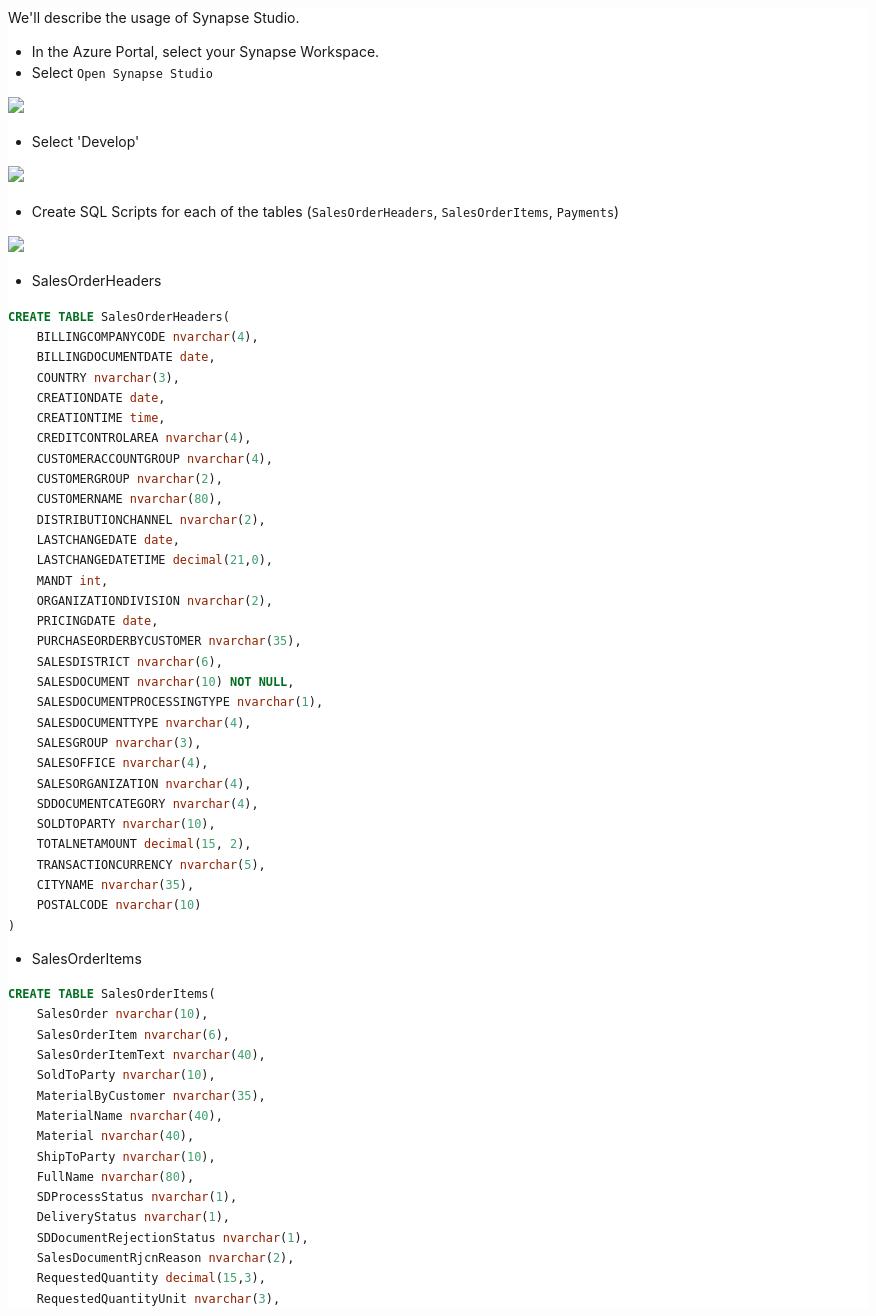 We'll describe the usage of Synapse Studio.

* In the Azure Portal, select your Synapse Workspace.
* Select `Open Synapse Studio`
<img src="images/synapsews/openAzureDataStudio.jpg">

* Select 'Develop'
<img src="images/synapsews/SynapseStudioDevelop.jpg">

* Create SQL Scripts for each of the tables (`SalesOrderHeaders`, `SalesOrderItems`, `Payments`)
<img src="images/synapsews/createSQLScript.jpg">

- SalesOrderHeaders
```sql
CREATE TABLE SalesOrderHeaders(
	BILLINGCOMPANYCODE nvarchar(4),
	BILLINGDOCUMENTDATE date,
	COUNTRY nvarchar(3),
	CREATIONDATE date,
	CREATIONTIME time,
	CREDITCONTROLAREA nvarchar(4),
	CUSTOMERACCOUNTGROUP nvarchar(4),
	CUSTOMERGROUP nvarchar(2),
	CUSTOMERNAME nvarchar(80),
	DISTRIBUTIONCHANNEL nvarchar(2),
	LASTCHANGEDATE date,
	LASTCHANGEDATETIME decimal(21,0),
	MANDT int,
	ORGANIZATIONDIVISION nvarchar(2),
	PRICINGDATE date,
	PURCHASEORDERBYCUSTOMER nvarchar(35),
	SALESDISTRICT nvarchar(6),
	SALESDOCUMENT nvarchar(10) NOT NULL,
	SALESDOCUMENTPROCESSINGTYPE nvarchar(1),
	SALESDOCUMENTTYPE nvarchar(4),
	SALESGROUP nvarchar(3),
	SALESOFFICE nvarchar(4),
	SALESORGANIZATION nvarchar(4),
	SDDOCUMENTCATEGORY nvarchar(4),
	SOLDTOPARTY nvarchar(10),
	TOTALNETAMOUNT decimal(15, 2),
	TRANSACTIONCURRENCY nvarchar(5),
	CITYNAME nvarchar(35),
	POSTALCODE nvarchar(10)
)
```
- SalesOrderItems
```sql
CREATE TABLE SalesOrderItems(
    SalesOrder nvarchar(10),
    SalesOrderItem nvarchar(6),
    SalesOrderItemText nvarchar(40),
    SoldToParty nvarchar(10),
    MaterialByCustomer nvarchar(35),
    MaterialName nvarchar(40),
    Material nvarchar(40),
    ShipToParty nvarchar(10),
    FullName nvarchar(80),
    SDProcessStatus nvarchar(1),
    DeliveryStatus nvarchar(1),
    SDDocumentRejectionStatus nvarchar(1),
    SalesDocumentRjcnReason nvarchar(2),
    RequestedQuantity decimal(15,3),
    RequestedQuantityUnit nvarchar(3),
```